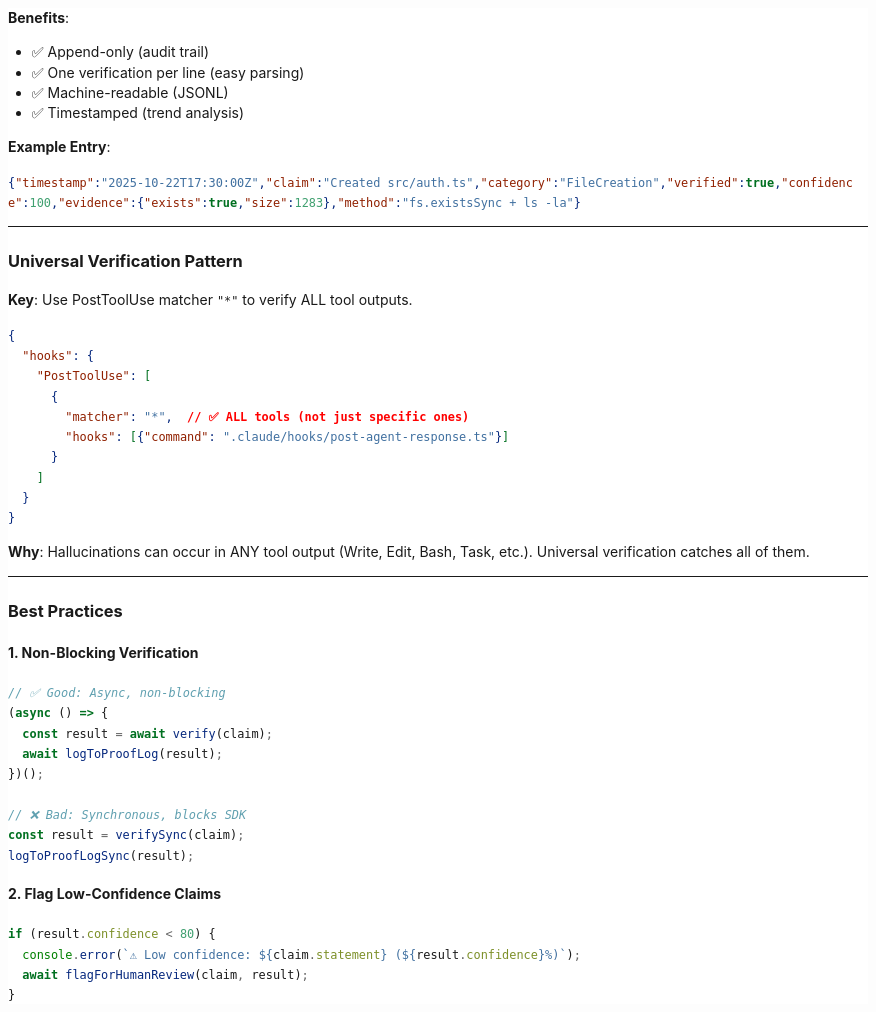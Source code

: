 **Benefits**:
- ✅ Append-only (audit trail)
- ✅ One verification per line (easy parsing)
- ✅ Machine-readable (JSONL)
- ✅ Timestamped (trend analysis)

**Example Entry**:
```json
{"timestamp":"2025-10-22T17:30:00Z","claim":"Created src/auth.ts","category":"FileCreation","verified":true,"confidence":100,"evidence":{"exists":true,"size":1283},"method":"fs.existsSync + ls -la"}
```

---

### Universal Verification Pattern

**Key**: Use PostToolUse matcher `"*"` to verify ALL tool outputs.

```json
{
  "hooks": {
    "PostToolUse": [
      {
        "matcher": "*",  // ✅ ALL tools (not just specific ones)
        "hooks": [{"command": ".claude/hooks/post-agent-response.ts"}]
      }
    ]
  }
}
```

**Why**: Hallucinations can occur in ANY tool output (Write, Edit, Bash, Task, etc.). Universal verification catches all of them.

---

### Best Practices

#### 1. **Non-Blocking Verification**
```typescript
// ✅ Good: Async, non-blocking
(async () => {
  const result = await verify(claim);
  await logToProofLog(result);
})();

// ❌ Bad: Synchronous, blocks SDK
const result = verifySync(claim);
logToProofLogSync(result);
```

#### 2. **Flag Low-Confidence Claims**
```typescript
if (result.confidence < 80) {
  console.error(`⚠️ Low confidence: ${claim.statement} (${result.confidence}%)`);
  await flagForHumanReview(claim, result);
}
```
